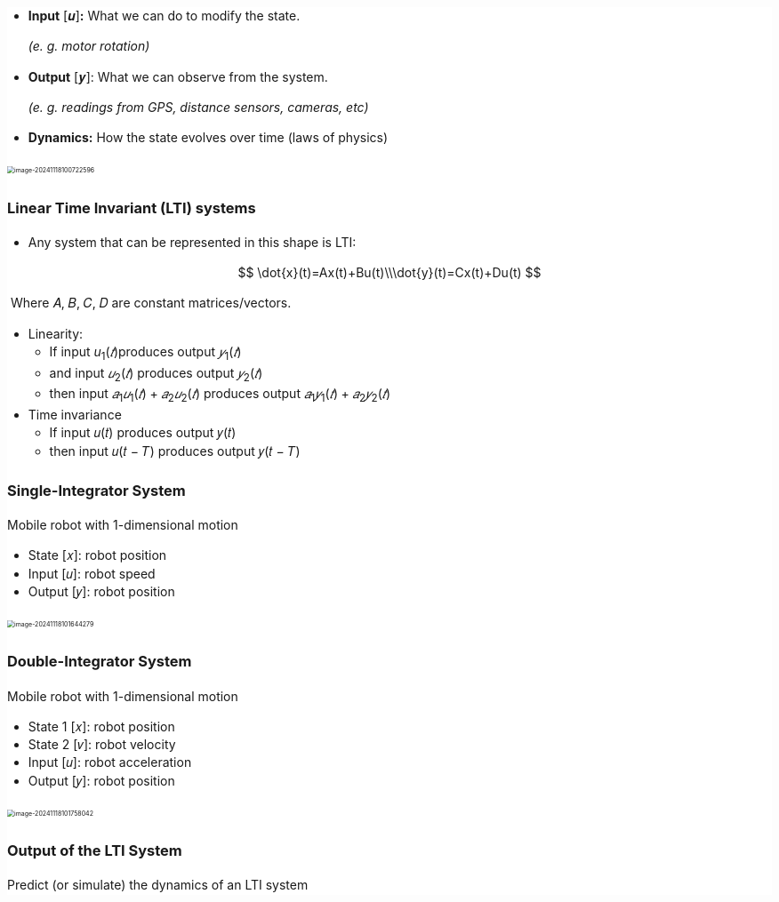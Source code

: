 - **Input** [𝒖]**:** What we can do to modify the state.

  *(e. g. motor rotation)*

- **Output** [𝒚]: What we can observe from the system.

  *(e. g. readings from GPS, distance sensors, cameras, etc)*

- **Dynamics:** How the state evolves over time (laws of physics)

<img src="https://wichaiblog-1316355194.cos.ap-hongkong.myqcloud.com/image-20241118100722596.png" alt="image-20241118100722596" style="zoom:50%;" />

### **Linear Time Invariant (LTI) systems**

- Any system that can be represented in this shape is LTI:

$$
\dot{x}(t)=Ax(t)+Bu(t)\\\dot{y}(t)=Cx(t)+Du(t)
$$

​	Where 𝐴, 𝐵, 𝐶, 𝐷 are constant matrices/vectors.

- Linearity:
  - If input $u_1(𝑡)$produces output $𝑦_1(𝑡)$
  - and input $𝑢_2(𝑡)$ produces output $𝑦_2(𝑡)$
  - then input $𝑎_1𝑢_1 (𝑡) + 𝑎_2𝑢_2 (𝑡)$ produces output $𝑎_1𝑦_1( 𝑡) + 𝑎_2𝑦_2 (𝑡)$
- Time invariance
  - If input 𝑢(𝑡) produces output 𝑦(𝑡)
  - then input 𝑢(𝑡 − 𝑇) produces output 𝑦(𝑡 − 𝑇)



### **Single-Integrator System**

Mobile robot with 1-dimensional motion

- State [𝑥]: robot position
- Input [𝑢]: robot speed
- Output [𝑦]: robot position

<img src="https://wichaiblog-1316355194.cos.ap-hongkong.myqcloud.com/image-20241118101644279.png" alt="image-20241118101644279" style="zoom:50%;" />

### **Double-Integrator System**

Mobile robot with 1-dimensional motion

- State 1 [𝑥]: robot position
- State 2 [𝑣]: robot velocity
- Input [𝑢]: robot acceleration
- Output [𝑦]: robot position

<img src="https://wichaiblog-1316355194.cos.ap-hongkong.myqcloud.com/image-20241118101758042.png" alt="image-20241118101758042" style="zoom:50%;" />

### **Output of the LTI System**

Predict (or simulate) the dynamics of an LTI system
